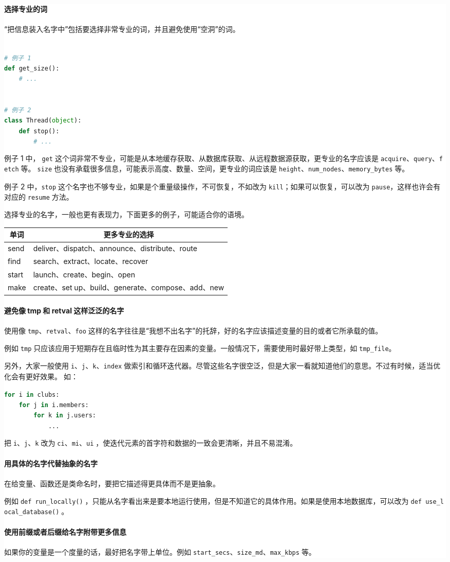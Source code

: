 #### 选择专业的词

“把信息装入名字中”包括要选择非常专业的词，并且避免使用“空洞”的词。

```python

# 例子 1
def get_size():
    # ...


# 例子 2
class Thread(object):
    def stop():
        # ...
```

例子 1 中， `get` 这个词非常不专业，可能是从本地缓存获取、从数据库获取、从远程数据源获取，更专业的名字应该是 `acquire`、`query`、`fetch` 等。 `size` 也没有承载很多信息，可能表示高度、数量、空间，更专业的词应该是 `height`、`num_nodes`、`memory_bytes` 等。

例子 2 中，`stop` 这个名字也不够专业，如果是个重量级操作，不可恢复，不如改为 `kill`；如果可以恢复，可以改为 `pause`，这样也许会有对应的 `resume` 方法。

选择专业的名字，一般也更有表现力，下面更多的例子，可能适合你的语境。

单词 | 更多专业的选择
---|---
send | deliver、dispatch、announce、distribute、route
find | search、extract、locate、recover
start | launch、create、begin、open
make | create、set up、build、generate、compose、add、new

#### 避免像 tmp 和 retval 这样泛泛的名字

使用像 `tmp`、`retval`、`foo` 这样的名字往往是“我想不出名字”的托辞，好的名字应该描述变量的目的或者它所承载的值。

例如 `tmp` 只应该应用于短期存在且临时性为其主要存在因素的变量。一般情况下，需要使用时最好带上类型，如 `tmp_file`。

另外，大家一般使用 `i`、`j`、`k`、`index` 做索引和循环迭代器。尽管这些名字很空泛，但是大家一看就知道他们的意思。不过有时候，适当优化会有更好效果。
如：

```python
for i in clubs:
    for j in i.members:
        for k in j.users:
            ...
```

把 `i`、`j`、`k` 改为 `ci`、`mi`、`ui` ，使迭代元素的首字符和数据的一致会更清晰，并且不易混淆。

#### 用具体的名字代替抽象的名字

在给变量、函数还是类命名时，要把它描述得更具体而不是更抽象。

例如 `def run_locally()` ，只能从名字看出来是要本地运行使用，但是不知道它的具体作用。如果是使用本地数据库，可以改为 `def use_local_database()` 。

#### 使用前缀或者后缀给名字附带更多信息

如果你的变量是一个度量的话，最好把名字带上单位。例如 `start_secs`、`size_md`、`max_kbps` 等。
